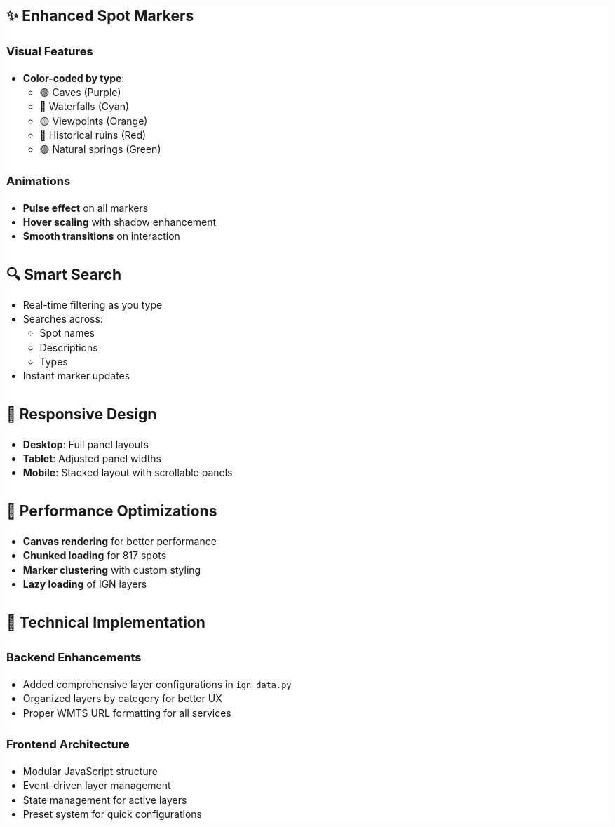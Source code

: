 ## ✨ Enhanced Spot Markers

### Visual Features
- **Color-coded by type**:
  - 🟣 Caves (Purple)
  - 🔵 Waterfalls (Cyan)
  - 🟡 Viewpoints (Orange)
  - 🔴 Historical ruins (Red)
  - 🟢 Natural springs (Green)

### Animations
- **Pulse effect** on all markers
- **Hover scaling** with shadow enhancement
- **Smooth transitions** on interaction

## 🔍 Smart Search
- Real-time filtering as you type
- Searches across:
  - Spot names
  - Descriptions
  - Types
- Instant marker updates

## 📱 Responsive Design
- **Desktop**: Full panel layouts
- **Tablet**: Adjusted panel widths
- **Mobile**: Stacked layout with scrollable panels

## 🚀 Performance Optimizations
- **Canvas rendering** for better performance
- **Chunked loading** for 817 spots
- **Marker clustering** with custom styling
- **Lazy loading** of IGN layers

## 🔧 Technical Implementation

### Backend Enhancements
- Added comprehensive layer configurations in `ign_data.py`
- Organized layers by category for better UX
- Proper WMTS URL formatting for all services

### Frontend Architecture
- Modular JavaScript structure
- Event-driven layer management
- State management for active layers
- Preset system for quick configurations
